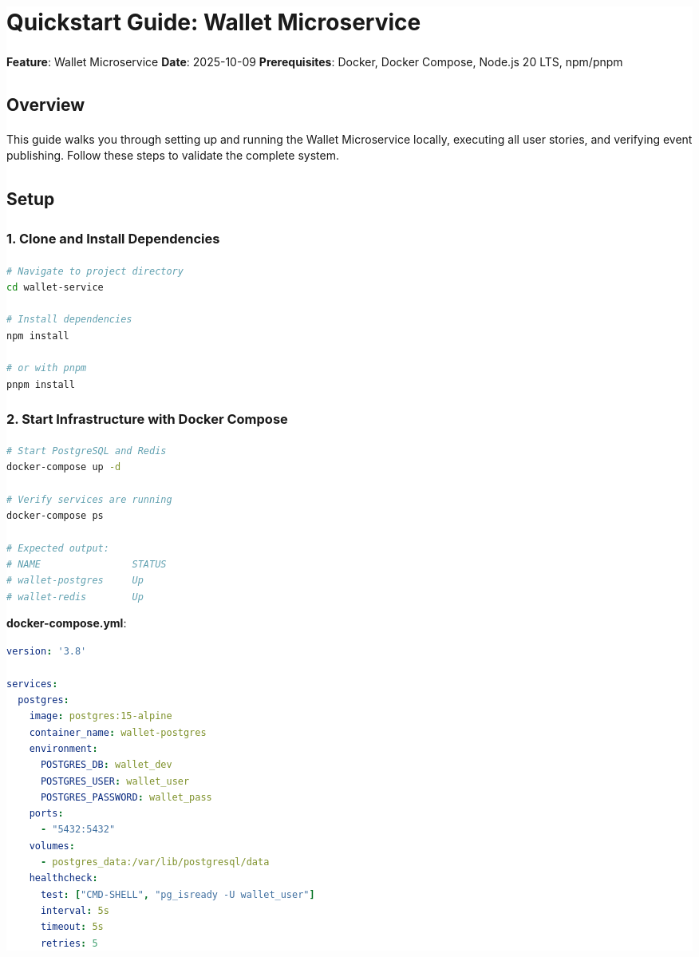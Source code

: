 # Quickstart Guide: Wallet Microservice

**Feature**: Wallet Microservice
**Date**: 2025-10-09
**Prerequisites**: Docker, Docker Compose, Node.js 20 LTS, npm/pnpm

## Overview

This guide walks you through setting up and running the Wallet Microservice locally, executing all user stories, and verifying event publishing. Follow these steps to validate the complete system.

## Setup

### 1. Clone and Install Dependencies

```bash
# Navigate to project directory
cd wallet-service

# Install dependencies
npm install

# or with pnpm
pnpm install
```

### 2. Start Infrastructure with Docker Compose

```bash
# Start PostgreSQL and Redis
docker-compose up -d

# Verify services are running
docker-compose ps

# Expected output:
# NAME                STATUS
# wallet-postgres     Up
# wallet-redis        Up
```

**docker-compose.yml**:
```yaml
version: '3.8'

services:
  postgres:
    image: postgres:15-alpine
    container_name: wallet-postgres
    environment:
      POSTGRES_DB: wallet_dev
      POSTGRES_USER: wallet_user
      POSTGRES_PASSWORD: wallet_pass
    ports:
      - "5432:5432"
    volumes:
      - postgres_data:/var/lib/postgresql/data
    healthcheck:
      test: ["CMD-SHELL", "pg_isready -U wallet_user"]
      interval: 5s
      timeout: 5s
      retries: 5

```